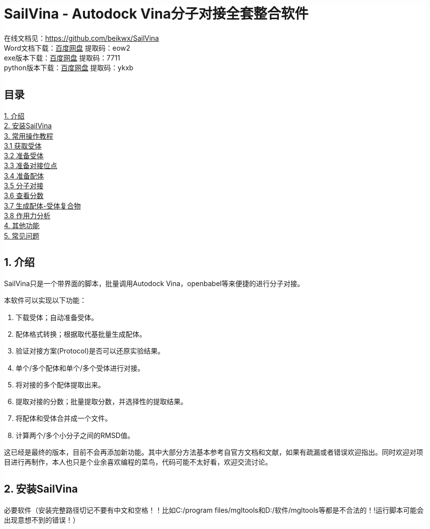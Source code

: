 # SailVina - Autodock Vina分子对接全套整合软件
在线文档见：<https://github.com/beikwx/SailVina>  
Word文档下载：[百度网盘](https://pan.baidu.com/s/19moBZp5TjZiKjDIW0R7edw) 
提取码：eow2  
exe版本下载：[百度网盘](https://pan.baidu.com/s/1Haas2vvBgiHHrg-rnVzQoQ)
提取码：7711   
python版本下载：[百度网盘](https://pan.baidu.com/s/16Sj_AtlagxwbF3fNaMST-A) 提取码：ykxb 

## 目录
[1. 介绍](#1-介绍)  
[2. 安装SailVina](#2-安装SailVina)  
[3. 常用操作教程](#3-常用操作教程)  
[3.1 获取受体](#31-获取受体)  
[3.2 准备受体](#32-准备受体)  
[3.3 准备对接位点](#33-准备对接位点)  
[3.4 准备配体](#34-准备配体)  
[3.5 分子对接](#35-分子对接)  
[3.6 查看分数](#36-查看分数)  
[3.7 生成配体-受体复合物](#37-生成配体-受体复合物)  
[3.8 作用力分析](#38-作用力分析)  
[4. 其他功能](#4-其他功能)  
[5. 常见问题](#5-常见问题)

## 1. 介绍

SailVina只是一个带界面的脚本，批量调用Autodock
Vina，openbabel等来便捷的进行分子对接。

本软件可以实现以下功能：

1.  下载受体；自动准备受体。

2.  配体格式转换；根据取代基批量生成配体。

3.  验证对接方案(Protocol)是否可以还原实验结果。

4.  单个/多个配体和单个/多个受体进行对接。

5.  将对接的多个配体提取出来。

6.  提取对接的分数；批量提取分数，并选择性的提取结果。

7.  将配体和受体合并成一个文件。

8.  计算两个/多个小分子之间的RMSD值。

这已经是最终的版本，目前不会再添加新功能。其中大部分方法基本参考自官方文档和文献，如果有疏漏或者错误欢迎指出。同时欢迎对项目进行再制作，本人也只是个业余喜欢编程的菜鸟，代码可能不太好看，欢迎交流讨论。

## 2. 安装SailVina

必要软件（安装完整路径切记不要有中文和空格！！比如C:/program
files/mgltools和D:/软件/mgltools等都是不合法的！!运行脚本可能会出现意想不到的错误！）
